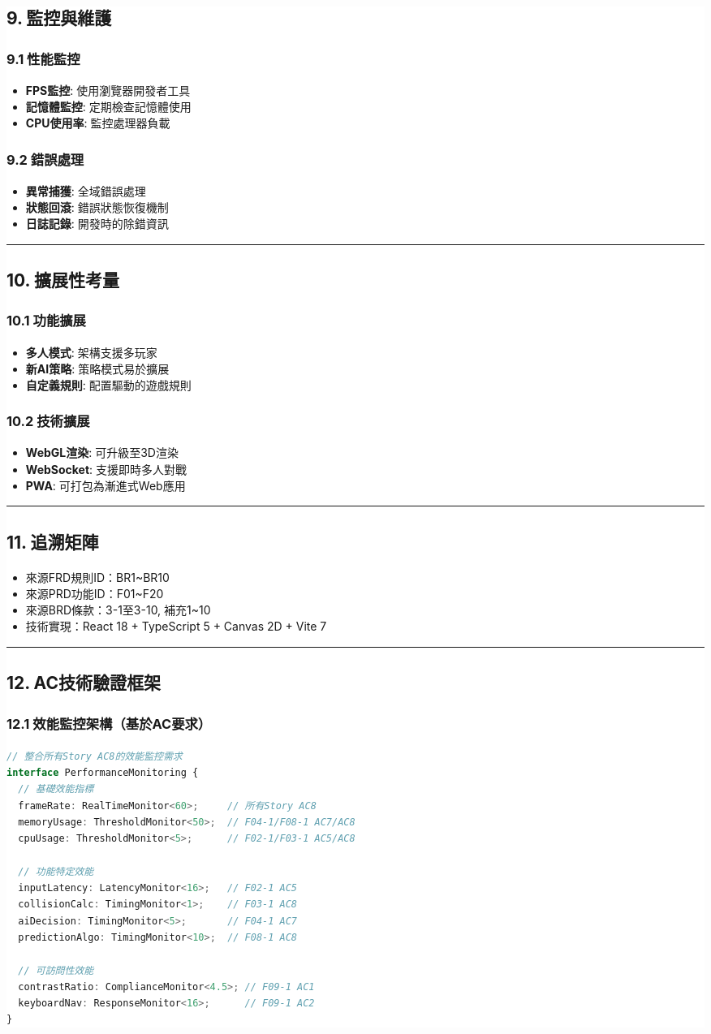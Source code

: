 
## 9. 監控與維護

### 9.1 性能監控
- **FPS監控**: 使用瀏覽器開發者工具
- **記憶體監控**: 定期檢查記憶體使用
- **CPU使用率**: 監控處理器負載

### 9.2 錯誤處理
- **異常捕獲**: 全域錯誤處理
- **狀態回滾**: 錯誤狀態恢復機制
- **日誌記錄**: 開發時的除錯資訊

---

## 10. 擴展性考量

### 10.1 功能擴展
- **多人模式**: 架構支援多玩家
- **新AI策略**: 策略模式易於擴展
- **自定義規則**: 配置驅動的遊戲規則

### 10.2 技術擴展
- **WebGL渲染**: 可升級至3D渲染
- **WebSocket**: 支援即時多人對戰
- **PWA**: 可打包為漸進式Web應用

---

## 11. 追溯矩陣
- 來源FRD規則ID：BR1~BR10
- 來源PRD功能ID：F01~F20
- 來源BRD條款：3-1至3-10, 補充1~10
- 技術實現：React 18 + TypeScript 5 + Canvas 2D + Vite 7

---

## 12. AC技術驗證框架

### 12.1 效能監控架構（基於AC要求）
```typescript
// 整合所有Story AC8的效能監控需求
interface PerformanceMonitoring {
  // 基礎效能指標
  frameRate: RealTimeMonitor<60>;     // 所有Story AC8
  memoryUsage: ThresholdMonitor<50>;  // F04-1/F08-1 AC7/AC8
  cpuUsage: ThresholdMonitor<5>;      // F02-1/F03-1 AC5/AC8
  
  // 功能特定效能
  inputLatency: LatencyMonitor<16>;   // F02-1 AC5
  collisionCalc: TimingMonitor<1>;    // F03-1 AC8
  aiDecision: TimingMonitor<5>;       // F04-1 AC7
  predictionAlgo: TimingMonitor<10>;  // F08-1 AC8
  
  // 可訪問性效能
  contrastRatio: ComplianceMonitor<4.5>; // F09-1 AC1
  keyboardNav: ResponseMonitor<16>;      // F09-1 AC2
}
```
